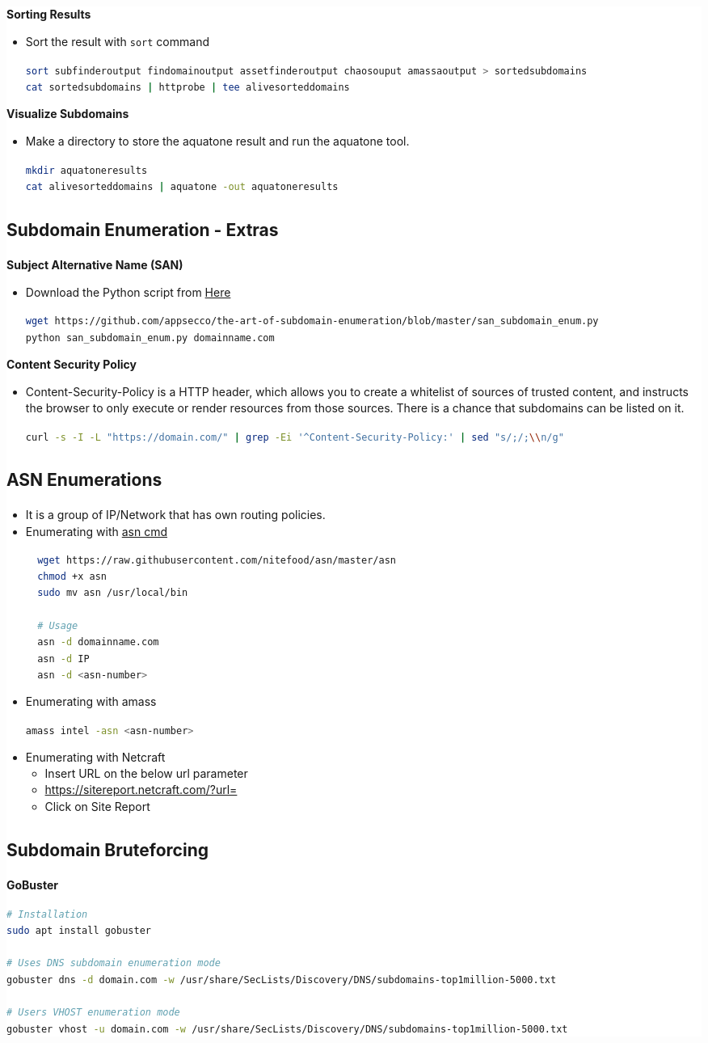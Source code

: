 **Sorting Results**
- Sort the result with `sort` command
  ```bash
  sort subfinderoutput findomainoutput assetfinderoutput chaosouput amassaoutput > sortedsubdomains
  cat sortedsubdomains | httprobe | tee alivesorteddomains
  ```
  
**Visualize Subdomains**
- Make a directory to store the aquatone result and run the aquatone tool.
  ```bash
  mkdir aquatoneresults
  cat alivesorteddomains | aquatone -out aquatoneresults
  ```
## Subdomain Enumeration - Extras
**Subject Alternative Name (SAN)**
- Download the Python script from [Here](https://github.com/appsecco/the-art-of-subdomain-enumeration/blob/master/san_subdomain_enum.py)
  ```bash
  wget https://github.com/appsecco/the-art-of-subdomain-enumeration/blob/master/san_subdomain_enum.py
  python san_subdomain_enum.py domainname.com
  ```
**Content Security Policy**
- Content-Security-Policy is a HTTP header, which allows you to create a whitelist of sources of trusted content, and instructs the browser to only execute or render resources from those sources. There is a chance that subdomains can be listed on it.
  ```bash
  curl -s -I -L "https://domain.com/" | grep -Ei '^Content-Security-Policy:' | sed "s/;/;\\n/g"
  ```
## ASN Enumerations
- It is a group of IP/Network that has own routing policies.
- Enumerating with [asn cmd](https://github.com/nitefood/asn)
  ```bash
    wget https://raw.githubusercontent.com/nitefood/asn/master/asn
    chmod +x asn
    sudo mv asn /usr/local/bin

    # Usage
    asn -d domainname.com
    asn -d IP
    asn -d <asn-number>
  ```
- Enumerating with amass
  ```bash
  amass intel -asn <asn-number>
  ```
- Enumerating with Netcraft
  - Insert URL on the below url parameter
  - https://sitereport.netcraft.com/?url=
  - Click on Site Report

## Subdomain Bruteforcing
**GoBuster**
  ```bash
  # Installation
  sudo apt install gobuster

  # Uses DNS subdomain enumeration mode
  gobuster dns -d domain.com -w /usr/share/SecLists/Discovery/DNS/subdomains-top1million-5000.txt

  # Users VHOST enumeration mode
  gobuster vhost -u domain.com -w /usr/share/SecLists/Discovery/DNS/subdomains-top1million-5000.txt
  ```

